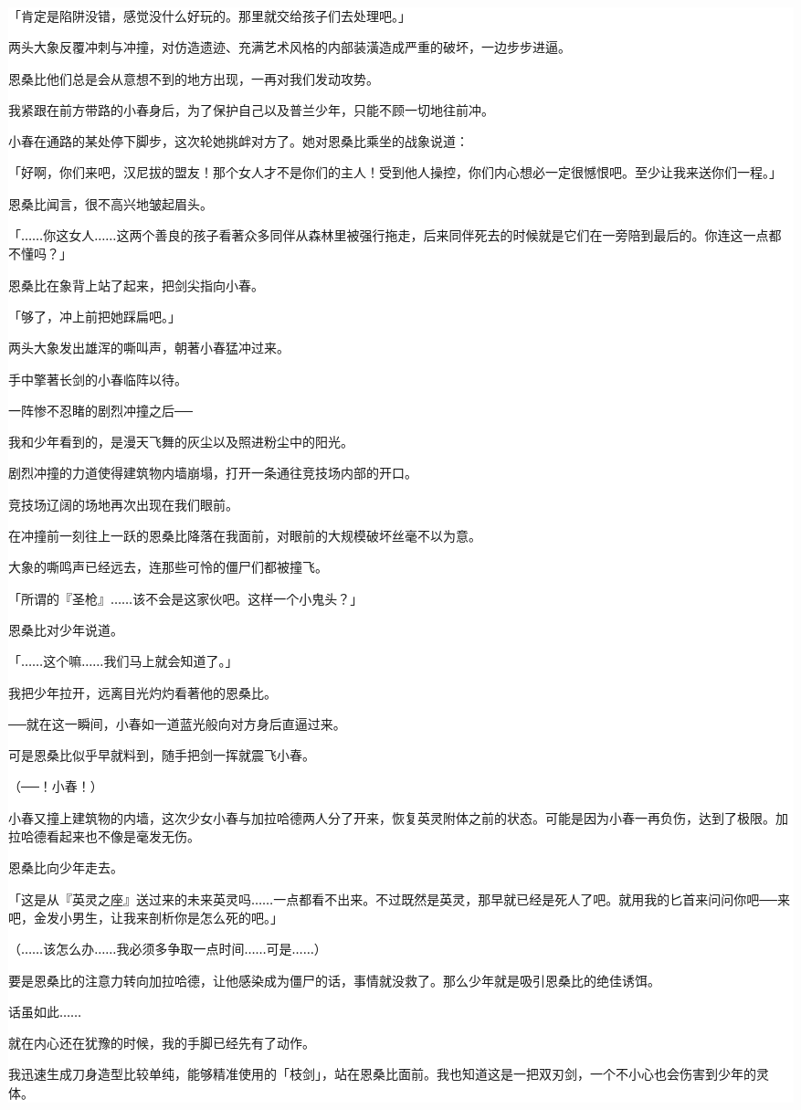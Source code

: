 「肯定是陷阱没错，感觉没什么好玩的。那里就交给孩子们去处理吧。」

两头大象反覆冲刺与冲撞，对仿造遗迹、充满艺术风格的内部装潢造成严重的破坏，一边步步进逼。

恩桑比他们总是会从意想不到的地方出现，一再对我们发动攻势。

我紧跟在前方带路的小春身后，为了保护自己以及普兰少年，只能不顾一切地往前冲。

小春在通路的某处停下脚步，这次轮她挑衅对方了。她对恩桑比乘坐的战象说道：

「好啊，你们来吧，汉尼拔的盟友！那个女人才不是你们的主人！受到他人操控，你们内心想必一定很憾恨吧。至少让我来送你们一程。」

恩桑比闻言，很不高兴地皱起眉头。

「……你这女人……这两个善良的孩子看著众多同伴从森林里被强行拖走，后来同伴死去的时候就是它们在一旁陪到最后的。你连这一点都不懂吗？」

恩桑比在象背上站了起来，把剑尖指向小春。

「够了，冲上前把她踩扁吧。」

两头大象发出雄浑的嘶叫声，朝著小春猛冲过来。

手中擎著长剑的小春临阵以待。

一阵惨不忍睹的剧烈冲撞之后──

我和少年看到的，是漫天飞舞的灰尘以及照进粉尘中的阳光。

剧烈冲撞的力道使得建筑物内墙崩塌，打开一条通往竞技场内部的开口。

竞技场辽阔的场地再次出现在我们眼前。

在冲撞前一刻往上一跃的恩桑比降落在我面前，对眼前的大规模破坏丝毫不以为意。

大象的嘶鸣声已经远去，连那些可怜的僵尸们都被撞飞。

「所谓的『圣枪』……该不会是这家伙吧。这样一个小鬼头？」

恩桑比对少年说道。

「……这个嘛……我们马上就会知道了。」

我把少年拉开，远离目光灼灼看著他的恩桑比。

──就在这一瞬间，小春如一道蓝光般向对方身后直逼过来。

可是恩桑比似乎早就料到，随手把剑一挥就震飞小春。

（──！小春！）

小春又撞上建筑物的内墙，这次少女小春与加拉哈德两人分了开来，恢复英灵附体之前的状态。可能是因为小春一再负伤，达到了极限。加拉哈德看起来也不像是毫发无伤。

恩桑比向少年走去。

「这是从『英灵之座』送过来的未来英灵吗……一点都看不出来。不过既然是英灵，那早就已经是死人了吧。就用我的匕首来问问你吧──来吧，金发小男生，让我来剖析你是怎么死的吧。」

（……该怎么办……我必须多争取一点时间……可是……）

要是恩桑比的注意力转向加拉哈德，让他感染成为僵尸的话，事情就没救了。那么少年就是吸引恩桑比的绝佳诱饵。

话虽如此……

就在内心还在犹豫的时候，我的手脚已经先有了动作。

我迅速生成刀身造型比较单纯，能够精准使用的「枝剑」，站在恩桑比面前。我也知道这是一把双刃剑，一个不小心也会伤害到少年的灵体。
